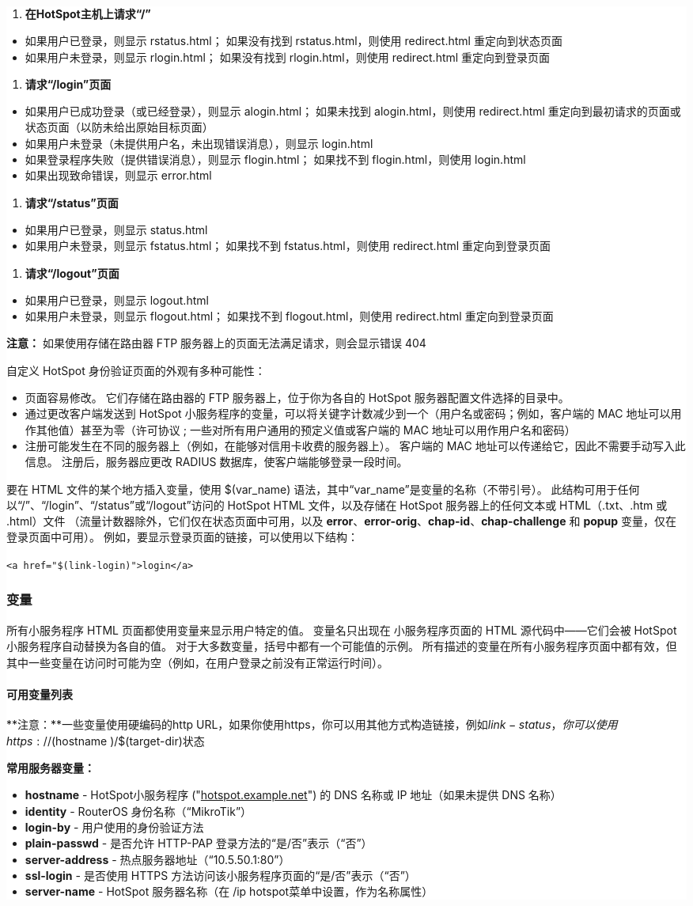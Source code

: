 1. **在HotSpot主机上请求“/”**

- 如果用户已登录，则显示 rstatus.html； 如果没有找到 rstatus.html，则使用 redirect.html 重定向到状态页面
- 如果用户未登录，则显示 rlogin.html； 如果没有找到 rlogin.html，则使用 redirect.html 重定向到登录页面
  
1. **请求“/login”页面**

- 如果用户已成功登录（或已经登录），则显示 alogin.html； 如果未找到 alogin.html，则使用 redirect.html 重定向到最初请求的页面或状态页面（以防未给出原始目标页面）
- 如果用户未登录（未提供用户名，未出现错误消息），则显示 login.html
- 如果登录程序失败（提供错误消息），则显示 flogin.html； 如果找不到 flogin.html，则使用 login.html
- 如果出现致命错误，则显示 error.html

1. **请求“/status”页面**

- 如果用户已登录，则显示 status.html
- 如果用户未登录，则显示 fstatus.html； 如果找不到 fstatus.html，则使用 redirect.html 重定向到登录页面

1. **请求“/logout”页面**

- 如果用户已登录，则显示 logout.html
- 如果用户未登录，则显示 flogout.html； 如果找不到 flogout.html，则使用 redirect.html 重定向到登录页面

**注意：** 如果使用存储在路由器 FTP 服务器上的页面无法满足请求，则会显示错误 404

自定义 HotSpot 身份验证页面的外观有多种可能性：

- 页面容易修改。 它们存储在路由器的 FTP 服务器上，位于你为各自的 HotSpot 服务器配置文件选择的目录中。
- 通过更改客户端发送到 HotSpot 小服务程序的变量，可以将关键字计数减少到一个（用户名或密码；例如，客户端的 MAC 地址可以用作其他值）甚至为零（许可协议 ; 一些对所有用户通用的预定义值或客户端的 MAC 地址可以用作用户名和密码）
- 注册可能发生在不同的服务器上（例如，在能够对信用卡收费的服务器上）。 客户端的 MAC 地址可以传递给它，因此不需要手动写入此信息。 注册后，服务器应更改 RADIUS 数据库，使客户端能够登录一段时间。

要在 HTML 文件的某个地方插入变量，使用 $(var\_name) 语法，其中“var\_name”是变量的名称（不带引号）。 此结构可用于任何以“/”、“/login”、“/status”或“/logout”访问的 HotSpot HTML 文件，以及存储在 HotSpot 服务器上的任何文本或 HTML（.txt、.htm 或 .html）文件 （流量计数器除外，它们仅在状态页面中可用，以及 **error**、**error-orig**、**chap-id**、**chap-challenge** 和 **popup** 变量，仅在登录页面中可用）。 例如，要显示登录页面的链接，可以使用以下结构：

```
<a href="$(link-login)">login</a>

```

### 变量

所有小服务程序 HTML 页面都使用变量来显示用户特定的值。 变量名只出现在 小服务程序页面的 HTML 源代码中——它们会被 HotSpot 小服务程序自动替换为各自的值。 对于大多数变量，括号中都有一个可能值的示例。 所有描述的变量在所有小服务程序页面中都有效，但其中一些变量在访问时可能为空（例如，在用户登录之前没有正常运行时间）。

#### 可用变量列表

**注意：**一些变量使用硬编码的http URL，如果你使用https，你可以用其他方式构造链接，例如$link-status，你可以使用https://$(hostname )/$(target-dir)状态

**常用服务器变量：**

- **hostname** - HotSpot小服务程序 ("[hotspot.example.net](http://hotspot.example.net/)") 的 DNS 名称或 IP 地址（如果未提供 DNS 名称）
- **identity** - RouterOS 身份名称（“MikroTik”）
- **login-by** - 用户使用的身份验证方法
- **plain-passwd** - 是否允许 HTTP-PAP 登录方法的“是/否”表示（“否”）
- **server-address** - 热点服务器地址（“10.5.50.1:80”）
- **ssl-login** - 是否使用 HTTPS 方法访问该小服务程序页面的“是/否”表示（“否”）
- **server-name** - HotSpot 服务器名称（在 /ip hotspot菜单中设置，作为名称属性）
